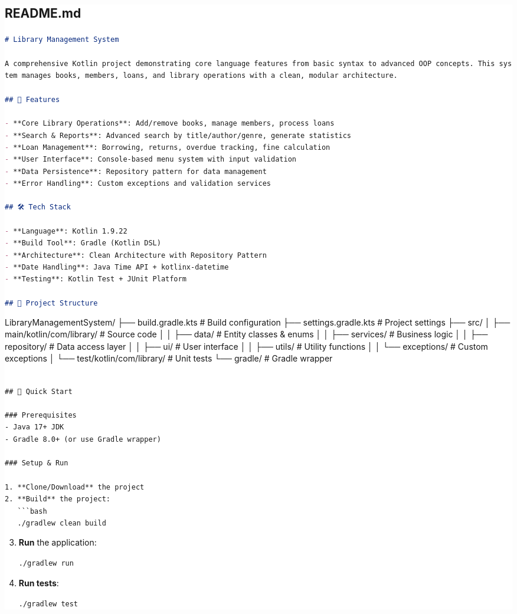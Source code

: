 ## README.md

```markdown
# Library Management System

A comprehensive Kotlin project demonstrating core language features from basic syntax to advanced OOP concepts. This system manages books, members, loans, and library operations with a clean, modular architecture.

## 📖 Features

- **Core Library Operations**: Add/remove books, manage members, process loans
- **Search & Reports**: Advanced search by title/author/genre, generate statistics
- **Loan Management**: Borrowing, returns, overdue tracking, fine calculation
- **User Interface**: Console-based menu system with input validation
- **Data Persistence**: Repository pattern for data management
- **Error Handling**: Custom exceptions and validation services

## 🛠️ Tech Stack

- **Language**: Kotlin 1.9.22
- **Build Tool**: Gradle (Kotlin DSL)
- **Architecture**: Clean Architecture with Repository Pattern
- **Date Handling**: Java Time API + kotlinx-datetime
- **Testing**: Kotlin Test + JUnit Platform

## 📁 Project Structure

```
LibraryManagementSystem/
├── build.gradle.kts              # Build configuration
├── settings.gradle.kts           # Project settings
├── src/
│   ├── main/kotlin/com/library/  # Source code
│   │   ├── data/                 # Entity classes & enums
│   │   ├── services/             # Business logic
│   │   ├── repository/           # Data access layer
│   │   ├── ui/                   # User interface
│   │   ├── utils/                # Utility functions
│   │   └── exceptions/           # Custom exceptions
│   └── test/kotlin/com/library/  # Unit tests
└── gradle/                       # Gradle wrapper
```

## 🚀 Quick Start

### Prerequisites
- Java 17+ JDK
- Gradle 8.0+ (or use Gradle wrapper)

### Setup & Run

1. **Clone/Download** the project
2. **Build** the project:
   ```bash
   ./gradlew clean build
   ```
3. **Run** the application:
   ```bash
   ./gradlew run
   ```
4. **Run tests**:
   ```bash
   ./gradlew test
   ```